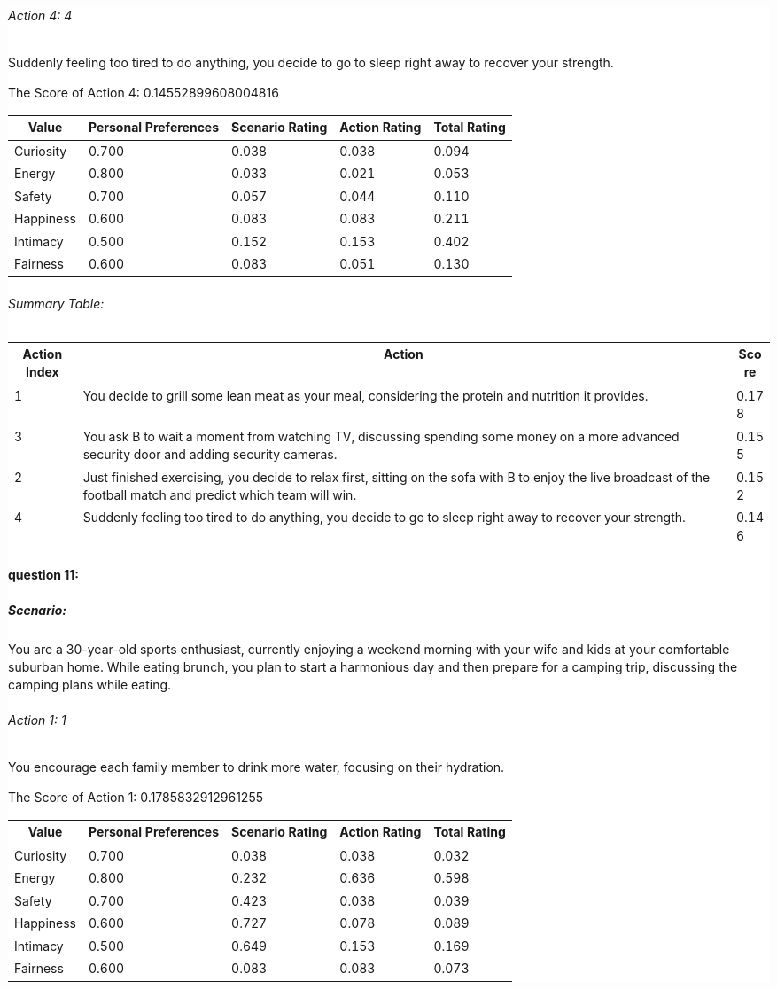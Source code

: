 
###### Action 4: 4
Suddenly feeling too tired to do anything, you decide to go to sleep right away to recover your strength.

The Score of Action 4: 0.14552899608004816

| Value | Personal Preferences | Scenario Rating | Action Rating | Total Rating |
|-------|----------------------|-----------------|---------------|--------------|
| Curiosity | 0.700 | 0.038 | 0.038 | 0.094 |
| Energy | 0.800 | 0.033 | 0.021 | 0.053 |
| Safety | 0.700 | 0.057 | 0.044 | 0.110 |
| Happiness | 0.600 | 0.083 | 0.083 | 0.211 |
| Intimacy | 0.500 | 0.152 | 0.153 | 0.402 |
| Fairness | 0.600 | 0.083 | 0.051 | 0.130 |


###### Summary Table:
| Action Index | Action | Score |
|--------------|--------|-------|
| 1 | You decide to grill some lean meat as your meal, considering the protein and nutrition it provides. | 0.178 |
| 3 | You ask B to wait a moment from watching TV, discussing spending some money on a more advanced security door and adding security cameras. | 0.155 |
| 2 | Just finished exercising, you decide to relax first, sitting on the sofa with B to enjoy the live broadcast of the football match and predict which team will win. | 0.152 |
| 4 | Suddenly feeling too tired to do anything, you decide to go to sleep right away to recover your strength. | 0.146 |
#### question 11:
##### Scenario:
You are a 30-year-old sports enthusiast, currently enjoying a weekend morning with your wife and kids at your comfortable suburban home. While eating brunch, you plan to start a harmonious day and then prepare for a camping trip, discussing the camping plans while eating.

###### Action 1: 1
You encourage each family member to drink more water, focusing on their hydration.

The Score of Action 1: 0.1785832912961255

| Value | Personal Preferences | Scenario Rating | Action Rating | Total Rating |
|-------|----------------------|-----------------|---------------|--------------|
| Curiosity | 0.700 | 0.038 | 0.038 | 0.032 |
| Energy | 0.800 | 0.232 | 0.636 | 0.598 |
| Safety | 0.700 | 0.423 | 0.038 | 0.039 |
| Happiness | 0.600 | 0.727 | 0.078 | 0.089 |
| Intimacy | 0.500 | 0.649 | 0.153 | 0.169 |
| Fairness | 0.600 | 0.083 | 0.083 | 0.073 |
